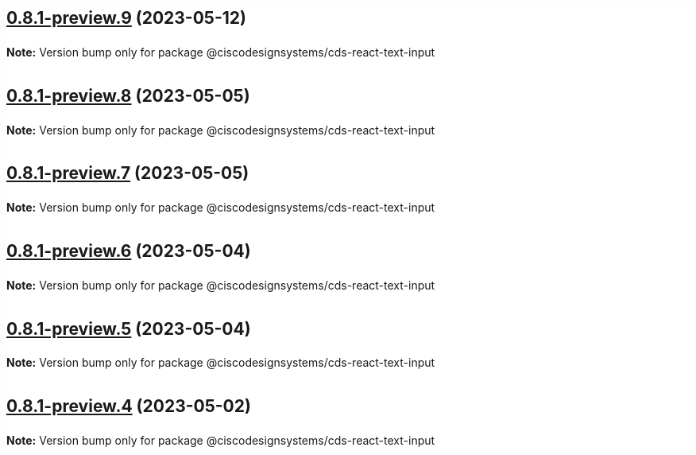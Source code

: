 
## [0.8.1-preview.9](https://github.com/ciscodesignsystems/magnetic-common-design-system/compare/v0.8.0...v0.8.1-preview.9) (2023-05-12)

**Note:** Version bump only for package @ciscodesignsystems/cds-react-text-input





## [0.8.1-preview.8](https://github.com/ciscodesignsystems/magnetic-common-design-system/compare/v0.8.0...v0.8.1-preview.8) (2023-05-05)

**Note:** Version bump only for package @ciscodesignsystems/cds-react-text-input





## [0.8.1-preview.7](https://github.com/ciscodesignsystems/magnetic-common-design-system/compare/v0.8.0...v0.8.1-preview.7) (2023-05-05)

**Note:** Version bump only for package @ciscodesignsystems/cds-react-text-input





## [0.8.1-preview.6](https://github.com/ciscodesignsystems/magnetic-common-design-system/compare/v0.8.0...v0.8.1-preview.6) (2023-05-04)

**Note:** Version bump only for package @ciscodesignsystems/cds-react-text-input





## [0.8.1-preview.5](https://github.com/ciscodesignsystems/magnetic-common-design-system/compare/v0.8.0...v0.8.1-preview.5) (2023-05-04)

**Note:** Version bump only for package @ciscodesignsystems/cds-react-text-input





## [0.8.1-preview.4](https://github.com/ciscodesignsystems/magnetic-common-design-system/compare/v0.8.0...v0.8.1-preview.4) (2023-05-02)

**Note:** Version bump only for package @ciscodesignsystems/cds-react-text-input




